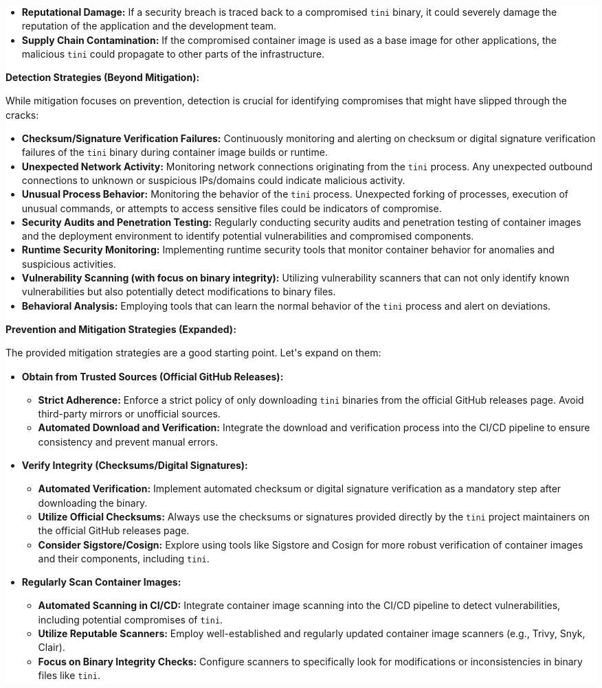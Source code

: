 * **Reputational Damage:**  If a security breach is traced back to a compromised `tini` binary, it could severely damage the reputation of the application and the development team.
* **Supply Chain Contamination:**  If the compromised container image is used as a base image for other applications, the malicious `tini` could propagate to other parts of the infrastructure.

**Detection Strategies (Beyond Mitigation):**

While mitigation focuses on prevention, detection is crucial for identifying compromises that might have slipped through the cracks:

* **Checksum/Signature Verification Failures:**  Continuously monitoring and alerting on checksum or digital signature verification failures of the `tini` binary during container image builds or runtime.
* **Unexpected Network Activity:** Monitoring network connections originating from the `tini` process. Any unexpected outbound connections to unknown or suspicious IPs/domains could indicate malicious activity.
* **Unusual Process Behavior:** Monitoring the behavior of the `tini` process. Unexpected forking of processes, execution of unusual commands, or attempts to access sensitive files could be indicators of compromise.
* **Security Audits and Penetration Testing:** Regularly conducting security audits and penetration testing of container images and the deployment environment to identify potential vulnerabilities and compromised components.
* **Runtime Security Monitoring:** Implementing runtime security tools that monitor container behavior for anomalies and suspicious activities.
* **Vulnerability Scanning (with focus on binary integrity):** Utilizing vulnerability scanners that can not only identify known vulnerabilities but also potentially detect modifications to binary files.
* **Behavioral Analysis:** Employing tools that can learn the normal behavior of the `tini` process and alert on deviations.

**Prevention and Mitigation Strategies (Expanded):**

The provided mitigation strategies are a good starting point. Let's expand on them:

* **Obtain from Trusted Sources (Official GitHub Releases):**
    * **Strict Adherence:**  Enforce a strict policy of only downloading `tini` binaries from the official GitHub releases page. Avoid third-party mirrors or unofficial sources.
    * **Automated Download and Verification:** Integrate the download and verification process into the CI/CD pipeline to ensure consistency and prevent manual errors.

* **Verify Integrity (Checksums/Digital Signatures):**
    * **Automated Verification:**  Implement automated checksum or digital signature verification as a mandatory step after downloading the binary.
    * **Utilize Official Checksums:**  Always use the checksums or signatures provided directly by the `tini` project maintainers on the official GitHub releases page.
    * **Consider Sigstore/Cosign:** Explore using tools like Sigstore and Cosign for more robust verification of container images and their components, including `tini`.

* **Regularly Scan Container Images:**
    * **Automated Scanning in CI/CD:** Integrate container image scanning into the CI/CD pipeline to detect vulnerabilities, including potential compromises of `tini`.
    * **Utilize Reputable Scanners:** Employ well-established and regularly updated container image scanners (e.g., Trivy, Snyk, Clair).
    * **Focus on Binary Integrity Checks:** Configure scanners to specifically look for modifications or inconsistencies in binary files like `tini`.
